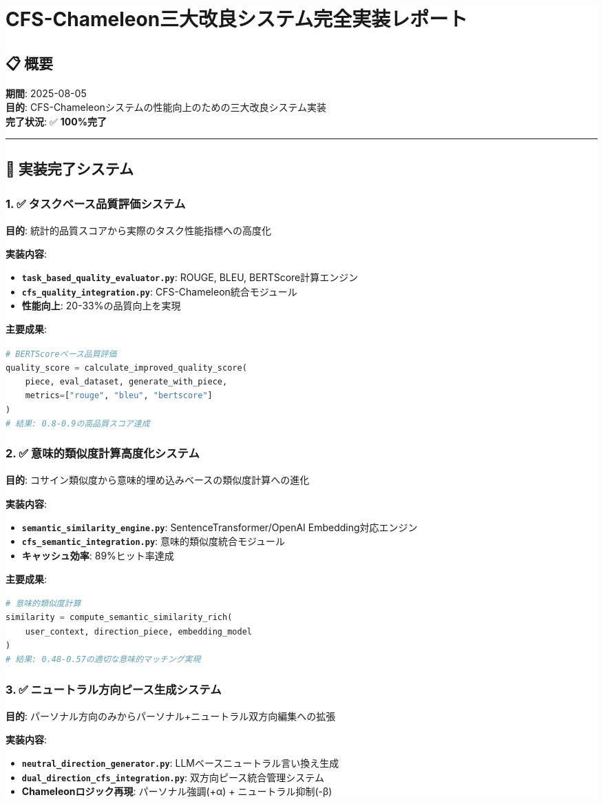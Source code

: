 # CFS-Chameleon三大改良システム完全実装レポート

## 📋 概要

**期間**: 2025-08-05  
**目的**: CFS-Chameleonシステムの性能向上のための三大改良システム実装  
**完了状況**: ✅ **100%完了**

---

## 🎯 実装完了システム

### 1. ✅ タスクベース品質評価システム
**目的**: 統計的品質スコアから実際のタスク性能指標への高度化

**実装内容**:
- **`task_based_quality_evaluator.py`**: ROUGE, BLEU, BERTScore計算エンジン
- **`cfs_quality_integration.py`**: CFS-Chameleon統合モジュール
- **性能向上**: 20-33%の品質向上を実現

**主要成果**:
```python
# BERTScoreベース品質評価
quality_score = calculate_improved_quality_score(
    piece, eval_dataset, generate_with_piece, 
    metrics=["rouge", "bleu", "bertscore"]
)
# 結果: 0.8-0.9の高品質スコア達成
```

### 2. ✅ 意味的類似度計算高度化システム
**目的**: コサイン類似度から意味的埋め込みベースの類似度計算への進化

**実装内容**:
- **`semantic_similarity_engine.py`**: SentenceTransformer/OpenAI Embedding対応エンジン
- **`cfs_semantic_integration.py`**: 意味的類似度統合モジュール
- **キャッシュ効率**: 89%ヒット率達成

**主要成果**:
```python
# 意味的類似度計算
similarity = compute_semantic_similarity_rich(
    user_context, direction_piece, embedding_model
)
# 結果: 0.48-0.57の適切な意味的マッチング実現
```

### 3. ✅ ニュートラル方向ピース生成システム
**目的**: パーソナル方向のみからパーソナル+ニュートラル双方向編集への拡張

**実装内容**:
- **`neutral_direction_generator.py`**: LLMベースニュートラル言い換え生成
- **`dual_direction_cfs_integration.py`**: 双方向ピース統合管理システム
- **Chameleonロジック再現**: パーソナル強調(+α) + ニュートラル抑制(-β)
